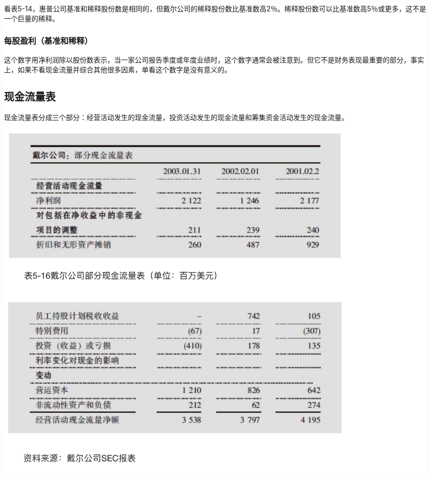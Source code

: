 看表5-14，惠普公司基准和稀释股份数是相同的，但戴尔公司的稀释股份数比基准数高2％。稀释股份数可以比基准数高5％或更多，这不是一个巨量的稀释。

### 每股盈利（基准和稀释）
这个数字用净利润除以股份数表示，当一家公司报告季度或年度业绩时，这个数字通常会被注意到。但它不是财务表现最重要的部分，事实上，如果不看现金流量并综合其他很多因素，单看这个数字是没有意义的。

## 现金流量表
现金流量表分成三个部分：经营活动发生的现金流量，投资活动发生的现金流量和筹集资金活动发生的现金流量。

<img src="TheFiveRules4SuccessfulStockInvesting14.png" width="700"/>

<img src="TheFiveRules4SuccessfulStockInvesting15.png" width="700"/>
